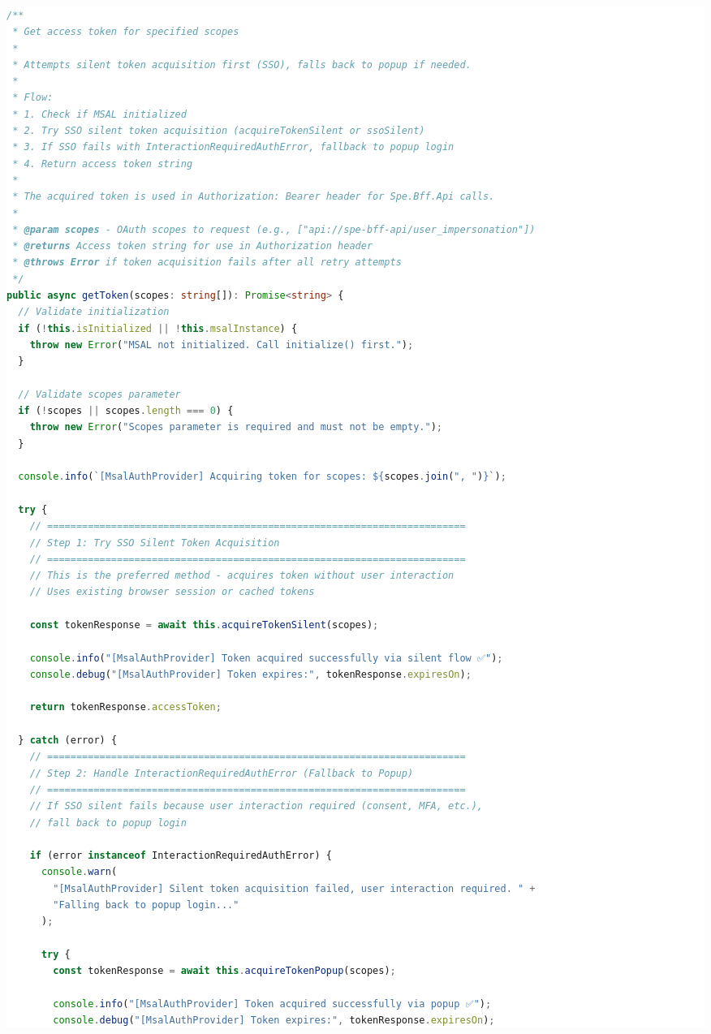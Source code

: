 ```typescript
/**
 * Get access token for specified scopes
 *
 * Attempts silent token acquisition first (SSO), falls back to popup if needed.
 *
 * Flow:
 * 1. Check if MSAL initialized
 * 2. Try SSO silent token acquisition (acquireTokenSilent or ssoSilent)
 * 3. If SSO fails with InteractionRequiredAuthError, fallback to popup login
 * 4. Return access token string
 *
 * The acquired token is used in Authorization: Bearer header for Spe.Bff.Api calls.
 *
 * @param scopes - OAuth scopes to request (e.g., ["api://spe-bff-api/user_impersonation"])
 * @returns Access token string for use in Authorization header
 * @throws Error if token acquisition fails after all retry attempts
 */
public async getToken(scopes: string[]): Promise<string> {
  // Validate initialization
  if (!this.isInitialized || !this.msalInstance) {
    throw new Error("MSAL not initialized. Call initialize() first.");
  }

  // Validate scopes parameter
  if (!scopes || scopes.length === 0) {
    throw new Error("Scopes parameter is required and must not be empty.");
  }

  console.info(`[MsalAuthProvider] Acquiring token for scopes: ${scopes.join(", ")}`);

  try {
    // ========================================================================
    // Step 1: Try SSO Silent Token Acquisition
    // ========================================================================
    // This is the preferred method - acquires token without user interaction
    // Uses existing browser session or cached tokens

    const tokenResponse = await this.acquireTokenSilent(scopes);

    console.info("[MsalAuthProvider] Token acquired successfully via silent flow ✅");
    console.debug("[MsalAuthProvider] Token expires:", tokenResponse.expiresOn);

    return tokenResponse.accessToken;

  } catch (error) {
    // ========================================================================
    // Step 2: Handle InteractionRequiredAuthError (Fallback to Popup)
    // ========================================================================
    // If SSO silent fails because user interaction required (consent, MFA, etc.),
    // fall back to popup login

    if (error instanceof InteractionRequiredAuthError) {
      console.warn(
        "[MsalAuthProvider] Silent token acquisition failed, user interaction required. " +
        "Falling back to popup login..."
      );

      try {
        const tokenResponse = await this.acquireTokenPopup(scopes);

        console.info("[MsalAuthProvider] Token acquired successfully via popup ✅");
        console.debug("[MsalAuthProvider] Token expires:", tokenResponse.expiresOn);

```